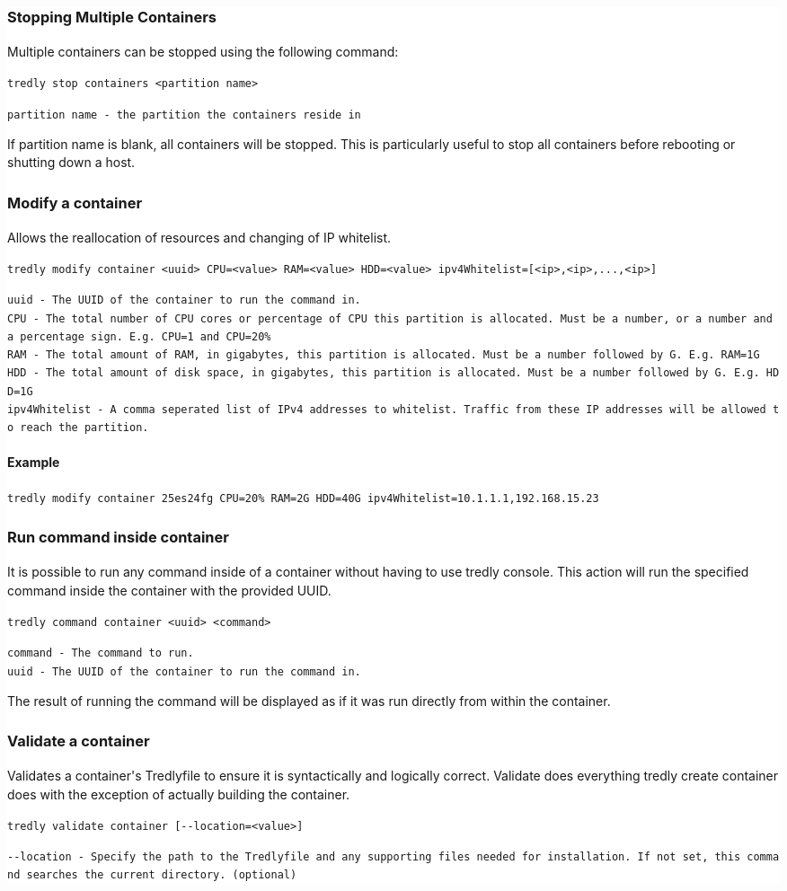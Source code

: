 ### Stopping Multiple Containers

Multiple containers can be stopped using the following command:
```
tredly stop containers <partition name>
```
    partition name - the partition the containers reside in

If partition name is blank, all containers will be stopped. This is particularly useful to stop all containers before rebooting or shutting down a host.

### Modify a container

Allows the reallocation of resources and changing of IP whitelist.
```
tredly modify container <uuid> CPU=<value> RAM=<value> HDD=<value> ipv4Whitelist=[<ip>,<ip>,...,<ip>]
```
    uuid - The UUID of the container to run the command in.
    CPU - The total number of CPU cores or percentage of CPU this partition is allocated. Must be a number, or a number and a percentage sign. E.g. CPU=1 and CPU=20%
    RAM - The total amount of RAM, in gigabytes, this partition is allocated. Must be a number followed by G. E.g. RAM=1G
    HDD - The total amount of disk space, in gigabytes, this partition is allocated. Must be a number followed by G. E.g. HDD=1G
    ipv4Whitelist - A comma seperated list of IPv4 addresses to whitelist. Traffic from these IP addresses will be allowed to reach the partition.

#### Example
```
tredly modify container 25es24fg CPU=20% RAM=2G HDD=40G ipv4Whitelist=10.1.1.1,192.168.15.23
```

### Run command inside container

It is possible to run any command inside of a container without having to use tredly console. This action will run the specified command inside the container with the provided UUID.
```
tredly command container <uuid> <command>
```
    command - The command to run.
    uuid - The UUID of the container to run the command in.

The result of running the command will be displayed as if it was run directly from within the container.

### Validate a container

Validates a container's Tredlyfile to ensure it is syntactically and logically correct. Validate does everything tredly create container does with the exception of actually building the container.
```
tredly validate container [--location=<value>]
```
    --location - Specify the path to the Tredlyfile and any supporting files needed for installation. If not set, this command searches the current directory. (optional)
